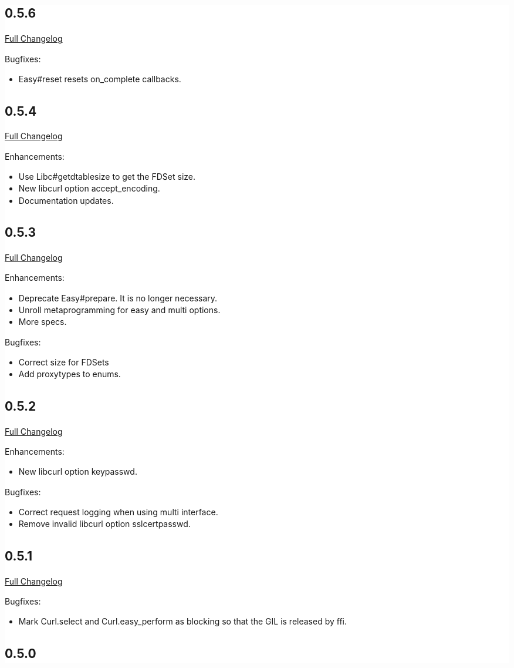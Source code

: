 ## 0.5.6

[Full Changelog](https://github.com/typhoeus/ethon/compare/v0.5.4...v0.5.6)

Bugfixes:

* Easy#reset resets on_complete callbacks.

## 0.5.4

[Full Changelog](https://github.com/typhoeus/ethon/compare/v0.5.3...v0.5.4)

Enhancements:

* Use Libc#getdtablesize to get the FDSet size.
* New libcurl option accept_encoding.
* Documentation updates.

## 0.5.3

[Full Changelog](https://github.com/typhoeus/ethon/compare/v0.5.2...v0.5.3)

Enhancements:

* Deprecate Easy#prepare. It is no longer necessary.
* Unroll metaprogramming for easy and multi options.
* More specs.

Bugfixes:

* Correct size for FDSets
* Add proxytypes to enums.

## 0.5.2

[Full Changelog](https://github.com/typhoeus/ethon/compare/v0.5.1...v0.5.2)

Enhancements:

* New libcurl option keypasswd.

Bugfixes:

* Correct request logging when using multi interface.
* Remove invalid libcurl option sslcertpasswd.

## 0.5.1

[Full Changelog](https://github.com/typhoeus/ethon/compare/v0.5.0...v0.5.1)

Bugfixes:

* Mark Curl.select and Curl.easy_perform as blocking so that the GIL is
  released by ffi.

## 0.5.0
